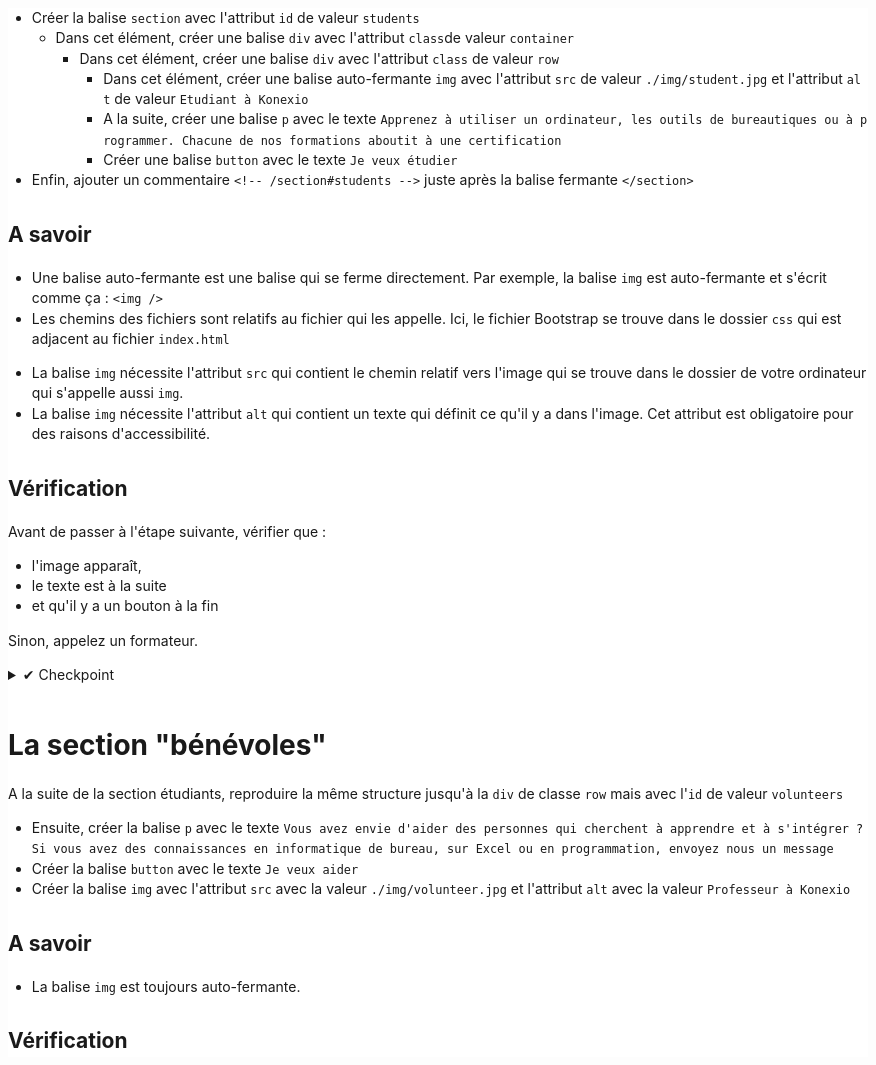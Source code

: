 - Créer la balise `section` avec l'attribut `id` de valeur `students`
  - Dans cet élément, créer une balise `div` avec l'attribut `class`de valeur `container`
    - Dans cet élément, créer une balise `div` avec l'attribut `class` de valeur `row`
      - Dans cet élément, créer une balise auto-fermante `img` avec l'attribut `src` de valeur `./img/student.jpg` et l'attribut `alt` de valeur `Etudiant à Konexio`
      - A la suite, créer une balise `p` avec le texte `Apprenez à utiliser un ordinateur, les outils de bureautiques ou à programmer. Chacune de nos formations aboutit à une certification`
      - Créer une balise `button` avec le texte `Je veux étudier`
- Enfin, ajouter un commentaire `<!-- /section#students -->` juste après la balise fermante `</section>`

## A savoir

- Une balise auto-fermante est une balise qui se ferme directement. Par exemple, la balise `img` est auto-fermante et s'écrit comme ça : `<img />`
- Les chemins des fichiers sont relatifs au fichier qui les appelle. Ici, le fichier Bootstrap se trouve dans le dossier `css` qui est adjacent au fichier `index.html`

* La balise `img` nécessite l'attribut `src` qui contient le chemin relatif vers l'image qui se trouve dans le dossier de votre ordinateur qui s'appelle aussi `img`.
* La balise `img` nécessite l'attribut `alt` qui contient un texte qui définit ce qu'il y a dans l'image. Cet attribut est obligatoire pour des raisons d'accessibilité.

## Vérification

Avant de passer à l'étape suivante, vérifier que :

- l'image apparaît,
- le texte est à la suite
- et qu'il y a un bouton à la fin

Sinon, appelez un formateur.


<details><summary>✔ Checkpoint</summary></details>


# La section "bénévoles"

A la suite de la section étudiants, reproduire la même structure jusqu'à la `div` de classe `row` mais avec l'`id` de valeur `volunteers`

- Ensuite, créer la balise `p` avec le texte `Vous avez envie d'aider des personnes qui cherchent à apprendre et à s'intégrer ? Si vous avez des connaissances en informatique de bureau, sur Excel ou en programmation, envoyez nous un message`
- Créer la balise `button` avec le texte `Je veux aider`
- Créer la balise `img` avec l'attribut `src` avec la valeur `./img/volunteer.jpg` et l'attribut `alt` avec la valeur `Professeur à Konexio`

## A savoir

- La balise `img` est toujours auto-fermante.

## Vérification
